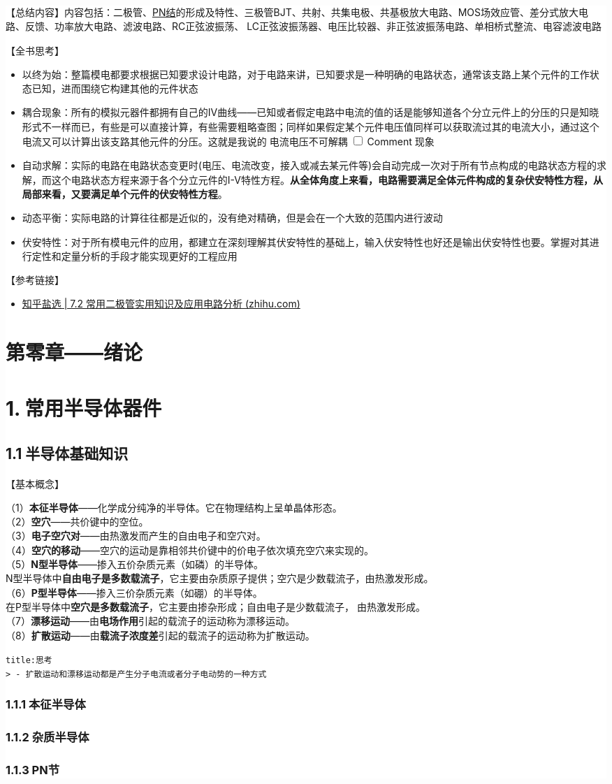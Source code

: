 【总结内容】内容包括：二极管、[PN结](https://so.csdn.net/so/search?q=PN%E7%BB%93&spm=1001.2101.3001.7020)的形成及特性、三极管BJT、共射、共集电极、共基极放大电路、MOS场效应管、差分式放大电路、反馈、功率放大电路、滤波电路、RC正弦波振荡、 LC正弦波振荡器、电压比较器、非正弦波振荡电路、单相桥式整流、电容滤波电路


【全书思考】
- 以终为始：整篇模电都要求根据已知要求设计电路，对于电路来讲，已知要求是一种明确的电路状态，通常该支路上某个元件的工作状态已知，进而围绕它构建其他的元件状态

- 耦合现象：所有的模拟元器件都拥有自己的IV曲线——已知或者假定电路中电流的值的话是能够知道各个分立元件上的分压的只是知晓形式不一样而已，有些是可以直接计算，有些需要粗略查图；同样如果假定某个元件电压值同样可以获取流过其的电流大小，通过这个电流又可以计算出该支路其他元件的分压。这就是我说的<label class="ob-comment" title="" style=""> 电流电压不可解耦 <input type="checkbox"> <span style=""> Comment </span></label>现象

- 自动求解：实际的电路在电路状态变更时(电压、电流改变，接入或减去某元件等)会自动完成一次对于所有节点构成的电路状态方程的求解，而这个电路状态方程来源于各个分立元件的I-V特性方程。**从全体角度上来看，电路需要满足全体元件构成的复杂伏安特性方程，从局部来看，又要满足单个元件的伏安特性方程**。

- 动态平衡：实际电路的计算往往都是近似的，没有绝对精确，但是会在一个大致的范围内进行波动

- 伏安特性：对于所有模电元件的应用，都建立在深刻理解其伏安特性的基础上，输入伏安特性也好还是输出伏安特性也要。掌握对其进行定性和定量分析的手段才能实现更好的工程应用

【参考链接】
- [知乎盐选 | 7.2 常用二极管实用知识及应用电路分析 (zhihu.com)](https://www.zhihu.com/market/pub/119976567/manuscript/1284093813820796928)


# 第零章——绪论


# 1. 常用半导体器件
## 1.1 半导体基础知识

【基本概念】

（1）**本征半导体**——化学成分纯净的半导体。它在物理结构上呈单晶体形态。  
（2）**空穴**——共价键中的空位。  
（3）**电子空穴对**——由热激发而产生的自由电子和空穴对。  
（4）**空穴的移动**——空穴的运动是靠相邻共价键中的价电子依次填充空穴来实现的。  
（5）**N型半导体**——掺入五价杂质元素（如磷）的半导体。  
N型半导体中**自由电子是多数载流子**，它主要由杂质原子提供；空穴是少数载流子，由热激发形成。  
（6）**P型半导体**——掺入三价杂质元素（如硼）的半导体。  
在P型半导体中**空穴是多数载流子**，它主要由掺杂形成；自由电子是少数载流子， 由热激发形成。  
（7）**漂移运动**——由**电场作用**引起的载流子的运动称为漂移运动。  
（8）**扩散运动**——由**载流子浓度差**引起的载流子的运动称为扩散运动。


```ad-note
title:思考
> - 扩散运动和漂移运动都是产生分子电流或者分子电动势的一种方式

```

### 1.1.1 本征半导体

### 1.1.2 杂质半导体

### 1.1.3 PN节
